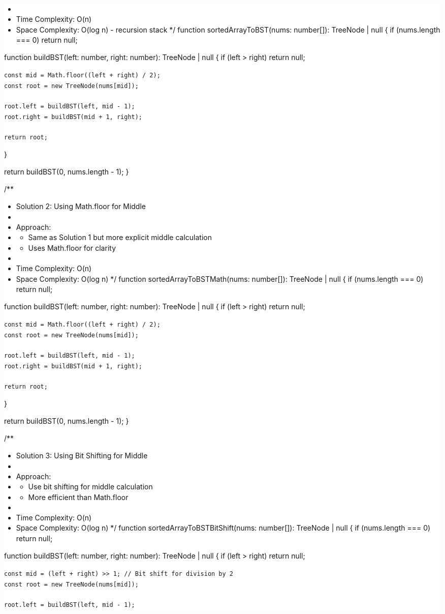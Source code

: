  *
 * Time Complexity: O(n)
 * Space Complexity: O(log n) - recursion stack
 */
function sortedArrayToBST(nums: number[]): TreeNode | null {
  if (nums.length === 0) return null;

  function buildBST(left: number, right: number): TreeNode | null {
    if (left > right) return null;

    const mid = Math.floor((left + right) / 2);
    const root = new TreeNode(nums[mid]);

    root.left = buildBST(left, mid - 1);
    root.right = buildBST(mid + 1, right);

    return root;
  }

  return buildBST(0, nums.length - 1);
}

/**
 * Solution 2: Using Math.floor for Middle
 *
 * Approach:
 * - Same as Solution 1 but more explicit middle calculation
 * - Uses Math.floor for clarity
 *
 * Time Complexity: O(n)
 * Space Complexity: O(log n)
 */
function sortedArrayToBSTMath(nums: number[]): TreeNode | null {
  if (nums.length === 0) return null;

  function buildBST(left: number, right: number): TreeNode | null {
    if (left > right) return null;

    const mid = Math.floor((left + right) / 2);
    const root = new TreeNode(nums[mid]);

    root.left = buildBST(left, mid - 1);
    root.right = buildBST(mid + 1, right);

    return root;
  }

  return buildBST(0, nums.length - 1);
}

/**
 * Solution 3: Using Bit Shifting for Middle
 *
 * Approach:
 * - Use bit shifting for middle calculation
 * - More efficient than Math.floor
 *
 * Time Complexity: O(n)
 * Space Complexity: O(log n)
 */
function sortedArrayToBSTBitShift(nums: number[]): TreeNode | null {
  if (nums.length === 0) return null;

  function buildBST(left: number, right: number): TreeNode | null {
    if (left > right) return null;

    const mid = (left + right) >> 1; // Bit shift for division by 2
    const root = new TreeNode(nums[mid]);

    root.left = buildBST(left, mid - 1);